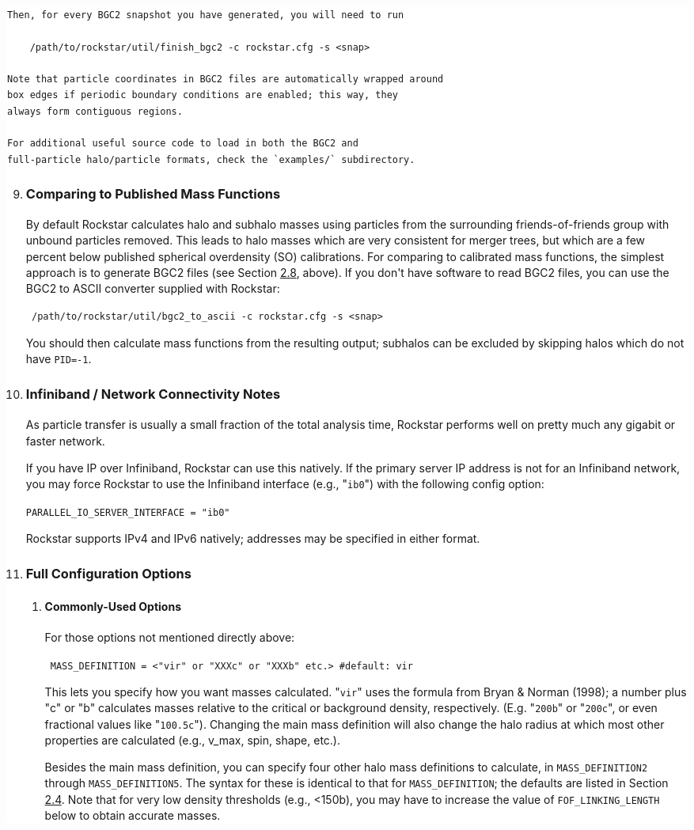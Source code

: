     Then, for every BGC2 snapshot you have generated, you will need to run
        
        /path/to/rockstar/util/finish_bgc2 -c rockstar.cfg -s <snap>
    
    Note that particle coordinates in BGC2 files are automatically wrapped around
    box edges if periodic boundary conditions are enabled; this way, they
    always form contiguous regions.
    
    For additional useful source code to load in both the BGC2 and
    full-particle halo/particle formats, check the `examples/` subdirectory.
    
9. ### Comparing to Published Mass Functions ###

    
    By default Rockstar calculates halo and subhalo masses using particles from the surrounding friends-of-friends group with unbound particles removed.  This leads to halo masses which are very consistent for merger trees, but which are a few percent below published spherical overdensity (SO) calibrations.  For comparing to calibrated mass functions, the simplest approach is to generate BGC2 files (see Section  [2.8](#markdown-header-controlling-output-formats), above).  If you don't have software to read BGC2 files, you can use the BGC2 to ASCII converter supplied with Rockstar:
        
        /path/to/rockstar/util/bgc2_to_ascii -c rockstar.cfg -s <snap>
    
    You should then calculate mass functions from the resulting output; subhalos can be excluded by skipping halos which do not have `PID=-1`.
    
    
10. ### Infiniband / Network Connectivity Notes ###

    As particle transfer is usually a small fraction of the total analysis
    time, Rockstar performs well on pretty much any gigabit or faster network.
    
    If you have IP over Infiniband, Rockstar can use this natively.  If the primary
    server IP address is not for an Infiniband network, you may force Rockstar to use the
    Infiniband interface (e.g., "`ib0`") with the following config option:
        
        PARALLEL_IO_SERVER_INTERFACE = "ib0"
    
    Rockstar supports IPv4 and IPv6 natively; addresses may be specified
    in either format.
    
    
    
11. ### Full Configuration Options ###

    
    
    1. #### Commonly-Used Options ####

        
        For those options not mentioned directly above:
            
            MASS_DEFINITION = <"vir" or "XXXc" or "XXXb" etc.> #default: vir
        
        This lets you specify how you want masses calculated.  "`vir`" uses the
        formula from Bryan \& Norman (1998); a number plus "c" or "b" calculates
        masses relative to the critical or background density, respectively.
        (E.g. "`200b`" or "`200c`", or even fractional values like "`100.5c`").
        Changing the main mass definition will also change the halo radius at which most other
        properties are calculated (e.g., v_max, spin, shape, etc.).
        
        Besides the main mass definition, you can specify four other halo mass definitions to calculate,
        in `MASS_DEFINITION2` through `MASS_DEFINITION5`.  The syntax for these is
        identical to that for `MASS_DEFINITION`; the defaults are listed in Section  [2.4](#markdown-header-output).  Note that
        for very low density thresholds (e.g., <150b), you may have to increase the value of `FOF_LINKING_LENGTH` below to obtain accurate masses.
        